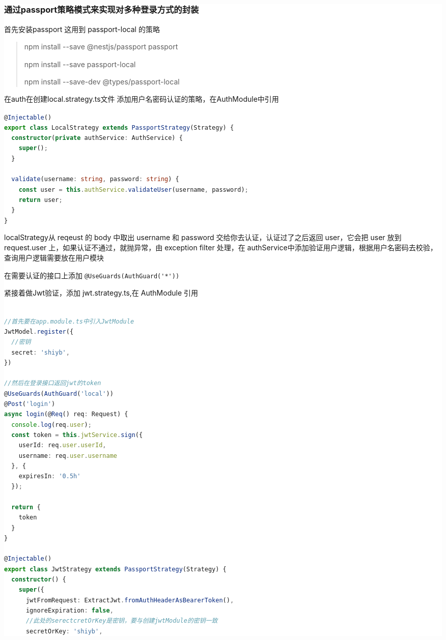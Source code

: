 ### 通过passport策略模式来实现对多种登录方式的封装

首先安装passport 这用到 passport-local 的策略

>npm install --save @nestjs/passport passport
>
>npm install --save passport-local
>
>npm install --save-dev @types/passport-local

在auth在创建local.strategy.ts文件 添加用户名密码认证的策略，在AuthModule中引用

```ts
@Injectable()
export class LocalStrategy extends PassportStrategy(Strategy) {
  constructor(private authService: AuthService) {
    super();
  }

  validate(username: string, password: string) {
    const user = this.authService.validateUser(username, password);
    return user;
  }
}
```

localStrategy从 reqeust 的 body 中取出 username 和 password 交给你去认证，认证过了之后返回 user，它会把 user 放到 request.user 上，如果认证不通过，就抛异常，由 exception filter 处理，在
authService中添加验证用户逻辑，根据用户名密码去校验，查询用户逻辑需要放在用户模块

在需要认证的接口上添加 `@UseGuards(AuthGuard('*'))`

紧接着做Jwt验证，添加 jwt.strategy.ts,在 AuthModule 引用

```ts

//首先要在app.module.ts中引入JwtModule
JwtModel.register({
  //密钥
  secret: 'shiyb',
})

//然后在登录接口返回jwt的token
@UseGuards(AuthGuard('local'))
@Post('login')
async login(@Req() req: Request) {
  console.log(req.user);
  const token = this.jwtService.sign({
    userId: req.user.userId,
    username: req.user.username
  }, {
    expiresIn: '0.5h'
  });

  return {
    token
  }
}

@Injectable()
export class JwtStrategy extends PassportStrategy(Strategy) {
  constructor() {
    super({
      jwtFromRequest: ExtractJwt.fromAuthHeaderAsBearerToken(),
      ignoreExpiration: false,
      //此处的serectcretOrKey是密钥，要与创建jwtModule的密钥一致
      secretOrKey: 'shiyb',
```